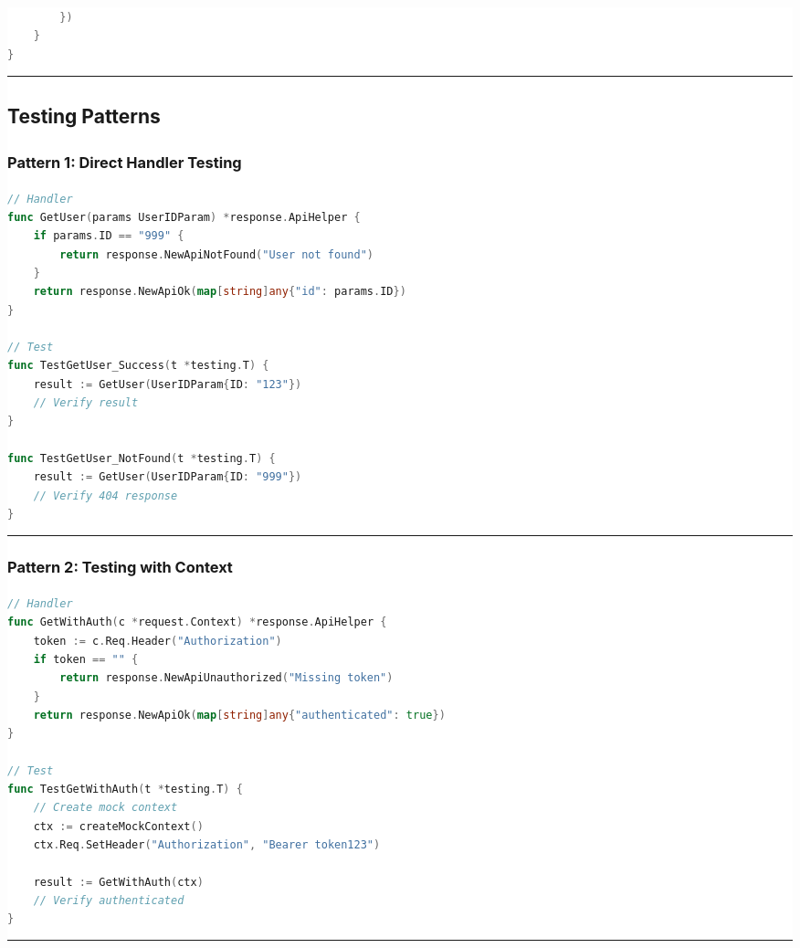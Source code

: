 ```go
        })
    }
}
```

---

## Testing Patterns

### Pattern 1: Direct Handler Testing

```go
// Handler
func GetUser(params UserIDParam) *response.ApiHelper {
    if params.ID == "999" {
        return response.NewApiNotFound("User not found")
    }
    return response.NewApiOk(map[string]any{"id": params.ID})
}

// Test
func TestGetUser_Success(t *testing.T) {
    result := GetUser(UserIDParam{ID: "123"})
    // Verify result
}

func TestGetUser_NotFound(t *testing.T) {
    result := GetUser(UserIDParam{ID: "999"})
    // Verify 404 response
}
```

---

### Pattern 2: Testing with Context

```go
// Handler
func GetWithAuth(c *request.Context) *response.ApiHelper {
    token := c.Req.Header("Authorization")
    if token == "" {
        return response.NewApiUnauthorized("Missing token")
    }
    return response.NewApiOk(map[string]any{"authenticated": true})
}

// Test
func TestGetWithAuth(t *testing.T) {
    // Create mock context
    ctx := createMockContext()
    ctx.Req.SetHeader("Authorization", "Bearer token123")
    
    result := GetWithAuth(ctx)
    // Verify authenticated
}
```

---